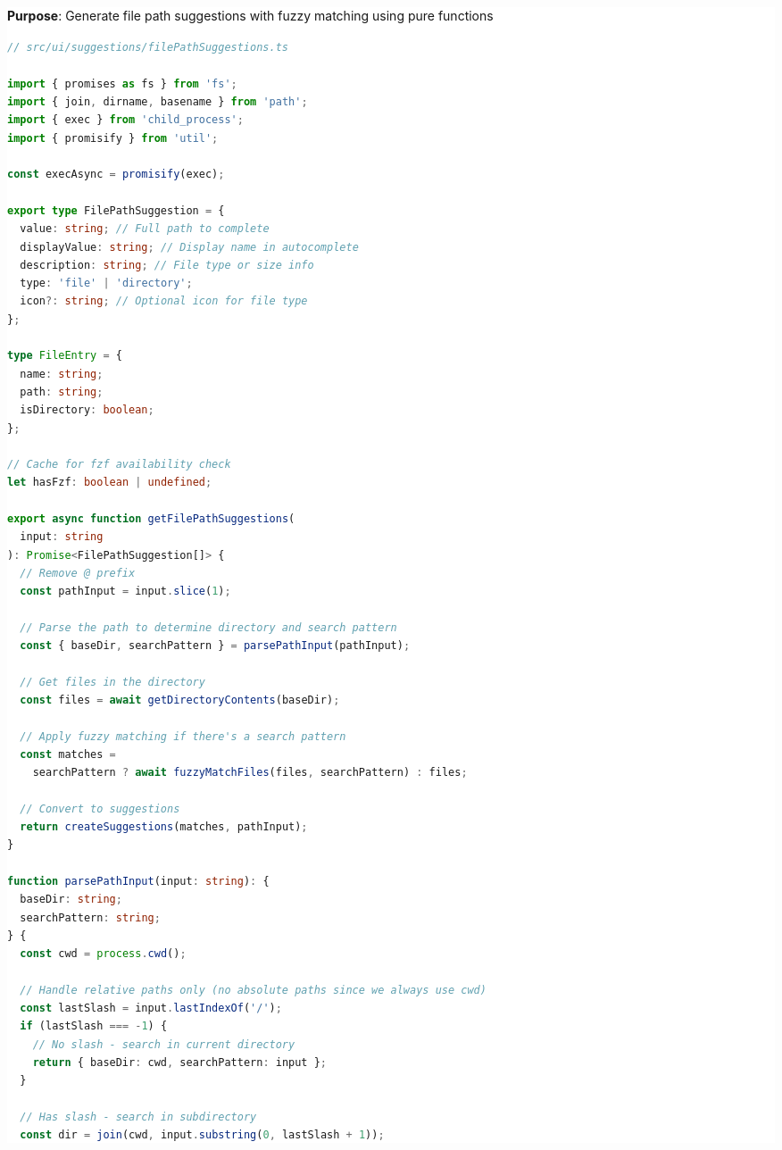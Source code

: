 **Purpose**: Generate file path suggestions with fuzzy matching using pure functions

```typescript
// src/ui/suggestions/filePathSuggestions.ts

import { promises as fs } from 'fs';
import { join, dirname, basename } from 'path';
import { exec } from 'child_process';
import { promisify } from 'util';

const execAsync = promisify(exec);

export type FilePathSuggestion = {
  value: string; // Full path to complete
  displayValue: string; // Display name in autocomplete
  description: string; // File type or size info
  type: 'file' | 'directory';
  icon?: string; // Optional icon for file type
};

type FileEntry = {
  name: string;
  path: string;
  isDirectory: boolean;
};

// Cache for fzf availability check
let hasFzf: boolean | undefined;

export async function getFilePathSuggestions(
  input: string
): Promise<FilePathSuggestion[]> {
  // Remove @ prefix
  const pathInput = input.slice(1);

  // Parse the path to determine directory and search pattern
  const { baseDir, searchPattern } = parsePathInput(pathInput);

  // Get files in the directory
  const files = await getDirectoryContents(baseDir);

  // Apply fuzzy matching if there's a search pattern
  const matches =
    searchPattern ? await fuzzyMatchFiles(files, searchPattern) : files;

  // Convert to suggestions
  return createSuggestions(matches, pathInput);
}

function parsePathInput(input: string): {
  baseDir: string;
  searchPattern: string;
} {
  const cwd = process.cwd();

  // Handle relative paths only (no absolute paths since we always use cwd)
  const lastSlash = input.lastIndexOf('/');
  if (lastSlash === -1) {
    // No slash - search in current directory
    return { baseDir: cwd, searchPattern: input };
  }

  // Has slash - search in subdirectory
  const dir = join(cwd, input.substring(0, lastSlash + 1));
```